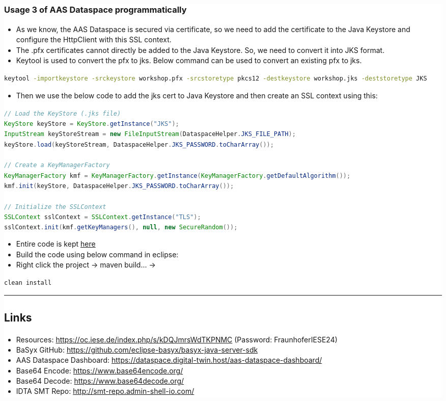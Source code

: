 ### Usage 3 of AAS Dataspace programmatically

* As we know, the AAS Dataspace is secured via certificate, so we need to add the certificate to the Java Keystore and configure the HttpClient with this SSL context. 
* The .pfx certificates cannot directly be added to the Java Keystore. So, we need to convert it into JKS format.
* Keytool is used to convert the pfx to jks. Below command can be used to convert an existing pfx to jks.
```bash
keytool -importkeystore -srckeystore workshop.pfx -srcstoretype pkcs12 -destkeystore workshop.jks -deststoretype JKS
```
* Then we use the below code to add the jks cert to Java Keystore and then create an SSL context using this:
```java
// Load the KeyStore (.jks file)
KeyStore keyStore = KeyStore.getInstance("JKS");
InputStream keyStoreStream = new FileInputStream(DataspaceHelper.JKS_FILE_PATH);
keyStore.load(keyStoreStream, DataspaceHelper.JKS_PASSWORD.toCharArray());

// Create a KeyManagerFactory
KeyManagerFactory kmf = KeyManagerFactory.getInstance(KeyManagerFactory.getDefaultAlgorithm());
kmf.init(keyStore, DataspaceHelper.JKS_PASSWORD.toCharArray());

// Initialize the SSLContext
SSLContext sslContext = SSLContext.getInstance("TLS");
sslContext.init(kmf.getKeyManagers(), null, new SecureRandom());
```
* Entire code is kept [here](https://oc.iese.de/index.php/s/AlfERXOMdqlu8PU)
* Build the code using below command in eclipse:
* Right click the project -> maven build... -> 
```bash
clean install
```

***
## Links
* Resources: https://oc.iese.de/index.php/s/kDQJmrsWdTKPNMC  (Password: FraunhoferIESE24)
* BaSyx GitHub: https://github.com/eclipse-basyx/basyx-java-server-sdk
* AAS Dataspace Dashboard: https://dataspace.digital-twin.host/aas-dataspace-dashboard/
* Base64 Encode: https://www.base64encode.org/
* Base64 Decode: https://www.base64decode.org/
* IDTA SMT Repo: http://smt-repo.admin-shell-io.com/
